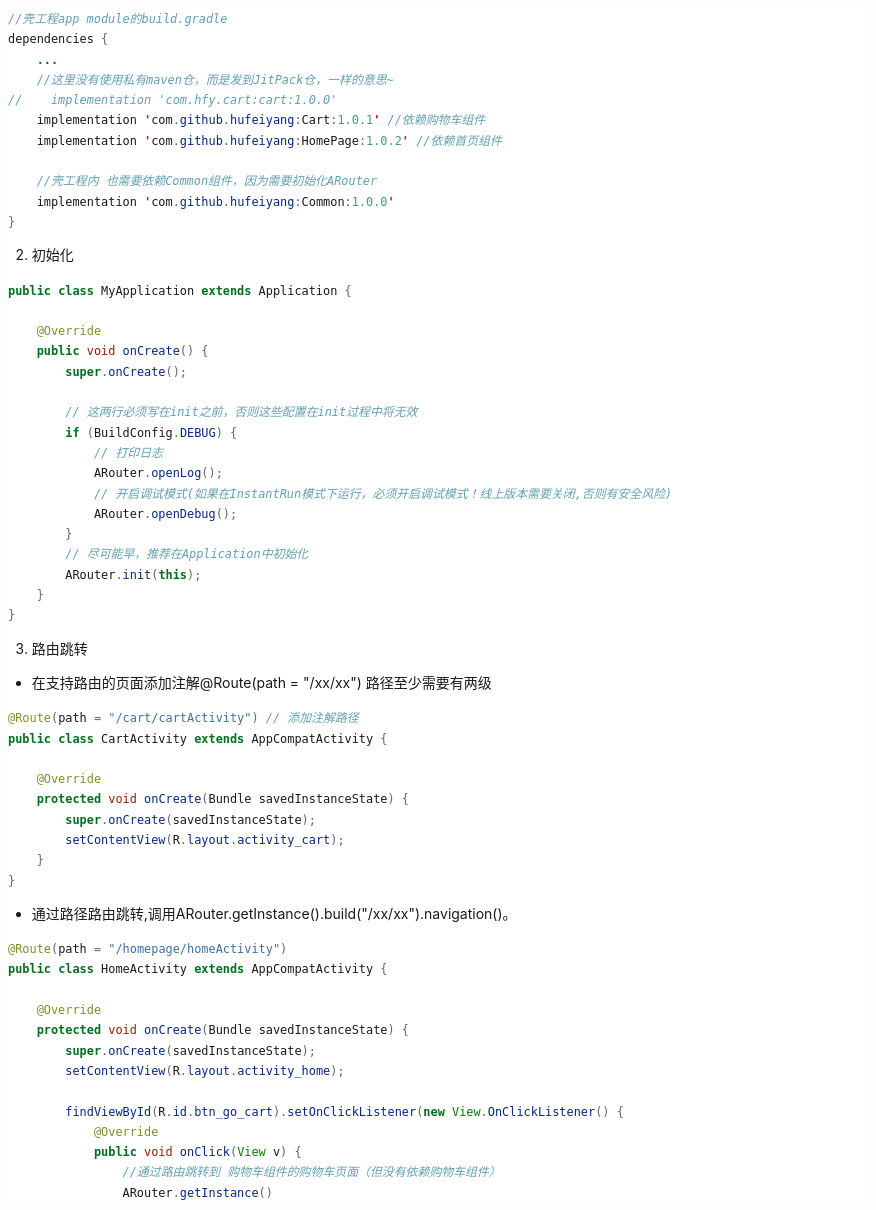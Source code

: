 ```java
//壳工程app module的build.gradle
dependencies {
    ...
    //这里没有使用私有maven仓，而是发到JitPack仓，一样的意思~
//    implementation 'com.hfy.cart:cart:1.0.0'
    implementation 'com.github.hufeiyang:Cart:1.0.1' //依赖购物车组件
    implementation 'com.github.hufeiyang:HomePage:1.0.2' //依赖首页组件

    //壳工程内 也需要依赖Common组件，因为需要初始化ARouter
    implementation 'com.github.hufeiyang:Common:1.0.0'
}
```

2. 初始化

```java
public class MyApplication extends Application {

    @Override
    public void onCreate() {
        super.onCreate();

        // 这两行必须写在init之前，否则这些配置在init过程中将无效
        if (BuildConfig.DEBUG) {
            // 打印日志
            ARouter.openLog();
            // 开启调试模式(如果在InstantRun模式下运行，必须开启调试模式！线上版本需要关闭,否则有安全风险)
            ARouter.openDebug();
        }
        // 尽可能早，推荐在Application中初始化
        ARouter.init(this);
    }
}
```

3. 路由跳转

- 在支持路由的页面添加注解@Route(path = "/xx/xx") 路径至少需要有两级

```java
@Route(path = "/cart/cartActivity") // 添加注解路径
public class CartActivity extends AppCompatActivity {

    @Override
    protected void onCreate(Bundle savedInstanceState) {
        super.onCreate(savedInstanceState);
        setContentView(R.layout.activity_cart);
    }
}
```

- 通过路径路由跳转,调用ARouter.getInstance().build("/xx/xx").navigation()。

```java
@Route(path = "/homepage/homeActivity")
public class HomeActivity extends AppCompatActivity {

    @Override
    protected void onCreate(Bundle savedInstanceState) {
        super.onCreate(savedInstanceState);
        setContentView(R.layout.activity_home);

        findViewById(R.id.btn_go_cart).setOnClickListener(new View.OnClickListener() {
            @Override
            public void onClick(View v) {
                //通过路由跳转到 购物车组件的购物车页面（但没有依赖购物车组件）
                ARouter.getInstance()
```